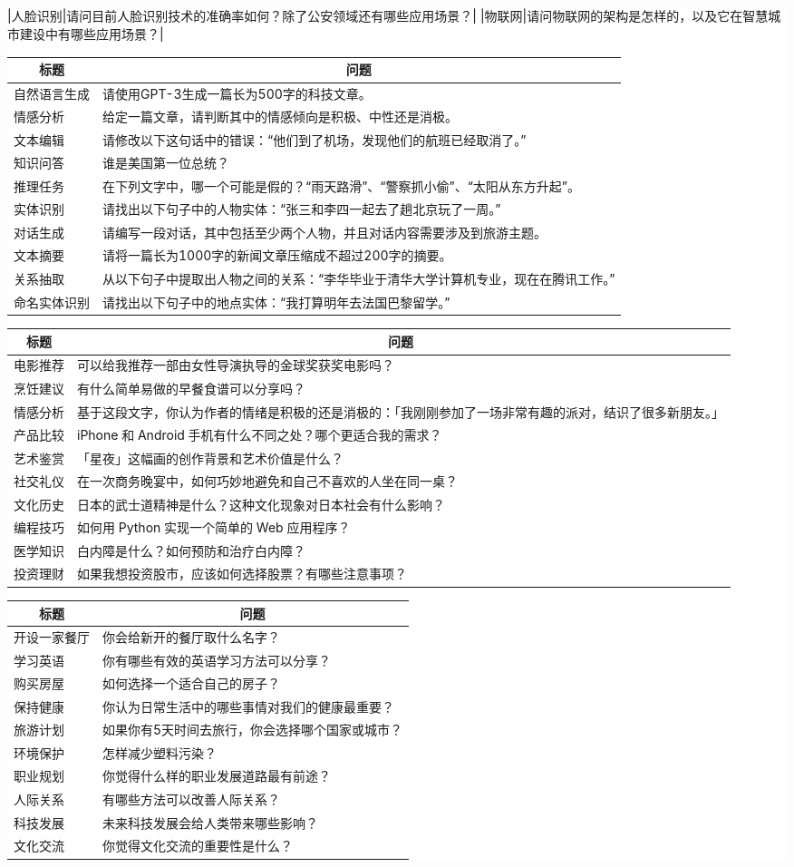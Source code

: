 |人脸识别|请问目前人脸识别技术的准确率如何？除了公安领域还有哪些应用场景？|
|物联网|请问物联网的架构是怎样的，以及它在智慧城市建设中有哪些应用场景？|

|标题|问题|
|---|---|
|自然语言生成|请使用GPT-3生成一篇长为500字的科技文章。|
|情感分析|给定一篇文章，请判断其中的情感倾向是积极、中性还是消极。|
|文本编辑|请修改以下这句话中的错误：“他们到了机场，发现他们的航班已经取消了。”|
|知识问答|谁是美国第一位总统？|
|推理任务|在下列文字中，哪一个可能是假的？“雨天路滑”、“警察抓小偷”、“太阳从东方升起”。|
|实体识别|请找出以下句子中的人物实体：“张三和李四一起去了趟北京玩了一周。”|
|对话生成|请编写一段对话，其中包括至少两个人物，并且对话内容需要涉及到旅游主题。|
|文本摘要|请将一篇长为1000字的新闻文章压缩成不超过200字的摘要。|
|关系抽取|从以下句子中提取出人物之间的关系：“李华毕业于清华大学计算机专业，现在在腾讯工作。”|
|命名实体识别|请找出以下句子中的地点实体：“我打算明年去法国巴黎留学。”|

| 标题 | 问题 |
| --- | --- |
| 电影推荐 | 可以给我推荐一部由女性导演执导的金球奖获奖电影吗？ |
| 烹饪建议 | 有什么简单易做的早餐食谱可以分享吗？ |
| 情感分析 | 基于这段文字，你认为作者的情绪是积极的还是消极的：「我刚刚参加了一场非常有趣的派对，结识了很多新朋友。」 |
| 产品比较 | iPhone 和 Android 手机有什么不同之处？哪个更适合我的需求？ |
| 艺术鉴赏 | 「星夜」这幅画的创作背景和艺术价值是什么？ |
| 社交礼仪 | 在一次商务晚宴中，如何巧妙地避免和自己不喜欢的人坐在同一桌？ |
| 文化历史 | 日本的武士道精神是什么？这种文化现象对日本社会有什么影响？ |
| 编程技巧 | 如何用 Python 实现一个简单的 Web 应用程序？ |
| 医学知识 | 白内障是什么？如何预防和治疗白内障？ |
| 投资理财 | 如果我想投资股市，应该如何选择股票？有哪些注意事项？ |

| 标题 | 问题 |
| --- | --- |
|开设一家餐厅|你会给新开的餐厅取什么名字？|
|学习英语|你有哪些有效的英语学习方法可以分享？|
|购买房屋|如何选择一个适合自己的房子？|
|保持健康|你认为日常生活中的哪些事情对我们的健康最重要？|
|旅游计划|如果你有5天时间去旅行，你会选择哪个国家或城市？|
|环境保护|怎样减少塑料污染？|
|职业规划|你觉得什么样的职业发展道路最有前途？|
|人际关系|有哪些方法可以改善人际关系？|
|科技发展|未来科技发展会给人类带来哪些影响？|
|文化交流|你觉得文化交流的重要性是什么？|
